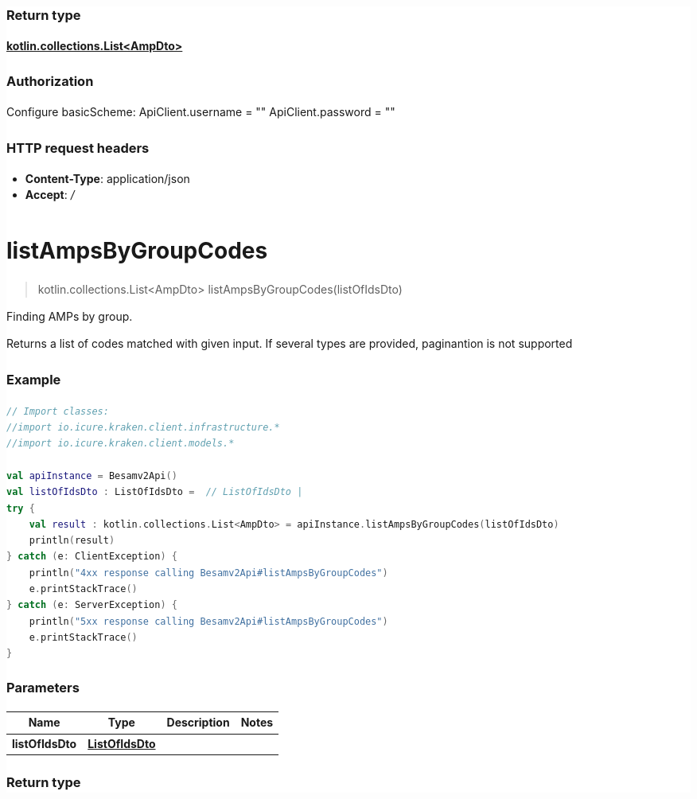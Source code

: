 ### Return type

[**kotlin.collections.List&lt;AmpDto&gt;**](AmpDto.md)

### Authorization


Configure basicScheme:
    ApiClient.username = ""
    ApiClient.password = ""

### HTTP request headers

 - **Content-Type**: application/json
 - **Accept**: */*

<a name="listAmpsByGroupCodes"></a>
# **listAmpsByGroupCodes**
> kotlin.collections.List&lt;AmpDto&gt; listAmpsByGroupCodes(listOfIdsDto)

Finding AMPs by group.

Returns a list of codes matched with given input. If several types are provided, paginantion is not supported

### Example
```kotlin
// Import classes:
//import io.icure.kraken.client.infrastructure.*
//import io.icure.kraken.client.models.*

val apiInstance = Besamv2Api()
val listOfIdsDto : ListOfIdsDto =  // ListOfIdsDto | 
try {
    val result : kotlin.collections.List<AmpDto> = apiInstance.listAmpsByGroupCodes(listOfIdsDto)
    println(result)
} catch (e: ClientException) {
    println("4xx response calling Besamv2Api#listAmpsByGroupCodes")
    e.printStackTrace()
} catch (e: ServerException) {
    println("5xx response calling Besamv2Api#listAmpsByGroupCodes")
    e.printStackTrace()
}
```

### Parameters

Name | Type | Description  | Notes
------------- | ------------- | ------------- | -------------
 **listOfIdsDto** | [**ListOfIdsDto**](ListOfIdsDto.md)|  |

### Return type
